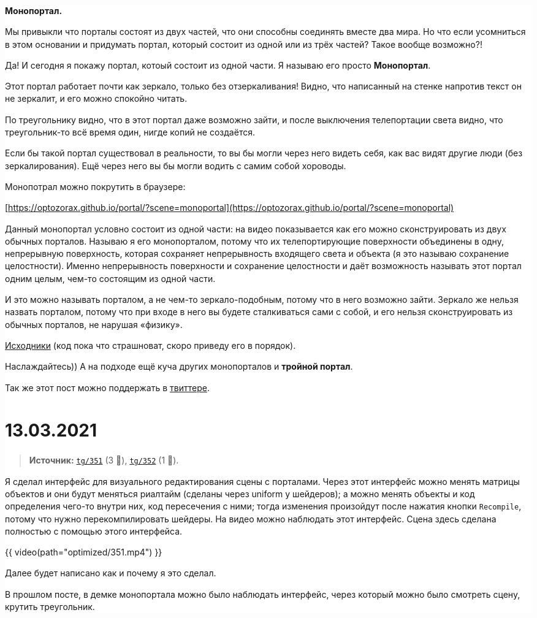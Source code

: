 **Монопортал.**  
  
Мы привыкли что порталы состоят из двух частей, что они способны соединять вместе два мира. Но что если усомниться в этом основании и придумать портал, который состоит из одной или из трёх частей? Такое вообще возможно?!  
  
Да! И сегодня я покажу портал, котоый состоит из одной части. Я называю его просто **Монопортал**.  
  
Этот портал работает почти как зеркало, только без отзеркаливания! Видно, что написанный на стенке напротив текст он не зеркалит, и его можно спокойно читать.  
  
По треугольнику видно, что в этот портал даже возможно зайти, и после выключения телепортации света видно, что треугольник-то всё время один, нигде копий не создаётся.  
  
Если бы такой портал существовал в реальности, то вы бы могли через него видеть себя, как вас видят другие люди (без зеркалирования). Ещё через него вы бы могли водить с самим собой хороводы.  
  
Монопотрал можно покрутить в браузере:  
  
[https://optozorax.github.io/portal/?scene=monoportal](https://optozorax.github.io/portal/?scene=monoportal)

Данный монопортал условно состоит из одной части: на видео показывается как его можно сконструировать из двух обычных порталов. Называю я его монопорталом, потому что их телепортирующие поверхности объединены в одну, непрерывную поверхность, которая сохраняет непрерывность входящего света и объекта (я это называю сохранение целостности). Именно непрерывность поверхности и сохранение целостности и даёт возможность называть этот портал одним целым, чем-то состоящим из одной части.  
  
И это можно называть порталом, а не чем-то зеркало-подобным, потому что в него возможно зайти. Зеркало же нельзя назвать порталом, потому что при входе в него вы будете сталкиваться сами с собой, и его нельзя сконструировать из обычных порталов, не нарушая «физику».  
  
[Исходники](https://github.com/optozorax/portal) (код пока что страшноват, скоро приведу его в порядок).  
  
Наслаждайтесь)) А на подходе ещё куча других монопорталов и **тройной портал**.  
  
Так же этот пост можно поддержать в [твиттере](https://twitter.com/optozorax/status/1368633616725651463).

# 13.03.2021

> **Источник:**
[`tg/351`](https://t.me/optozorax_dev/351) (3 💬),
[`tg/352`](https://t.me/optozorax_dev/352) (1 💬).

Я сделал интерфейс для визуального редактирования сцены с порталами. Через этот интерфейс можно менять матрицы объектов и они будут меняться риалтайм (сделаны через uniform у шейдеров); а можно менять объекты и код определения чего-то внутри них, код пересечения с ними; тогда изменения произойдут после нажатия кнопки `Recompile`, потому что нужно перекомпилировать шейдеры. На видео можно наблюдать этот интерфейс. Сцена здесь сделана полностью с помощью этого интерфейса.  

{{ video(path="optimized/351.mp4") }}
  
Далее будет написано как и почему я это сделал.

В прошлом посте, в демке монопортала можно было наблюдать интерфейс, через который можно было смотреть сцену, крутить треугольник.  
  